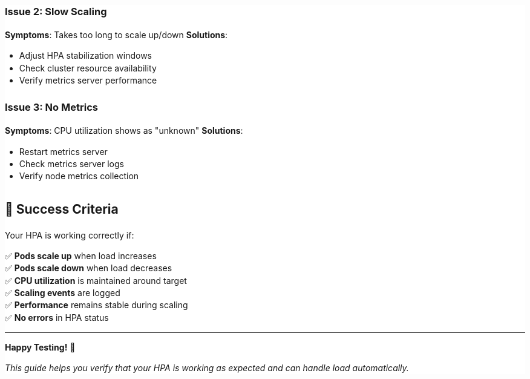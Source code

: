 ### Issue 2: Slow Scaling
**Symptoms**: Takes too long to scale up/down
**Solutions**:
- Adjust HPA stabilization windows
- Check cluster resource availability
- Verify metrics server performance

### Issue 3: No Metrics
**Symptoms**: CPU utilization shows as "unknown"
**Solutions**:
- Restart metrics server
- Check metrics server logs
- Verify node metrics collection

## 🎉 Success Criteria

Your HPA is working correctly if:

✅ **Pods scale up** when load increases  
✅ **Pods scale down** when load decreases  
✅ **CPU utilization** is maintained around target  
✅ **Scaling events** are logged  
✅ **Performance** remains stable during scaling  
✅ **No errors** in HPA status  

---

**Happy Testing!** 🚀

*This guide helps you verify that your HPA is working as expected and can handle load automatically.*
